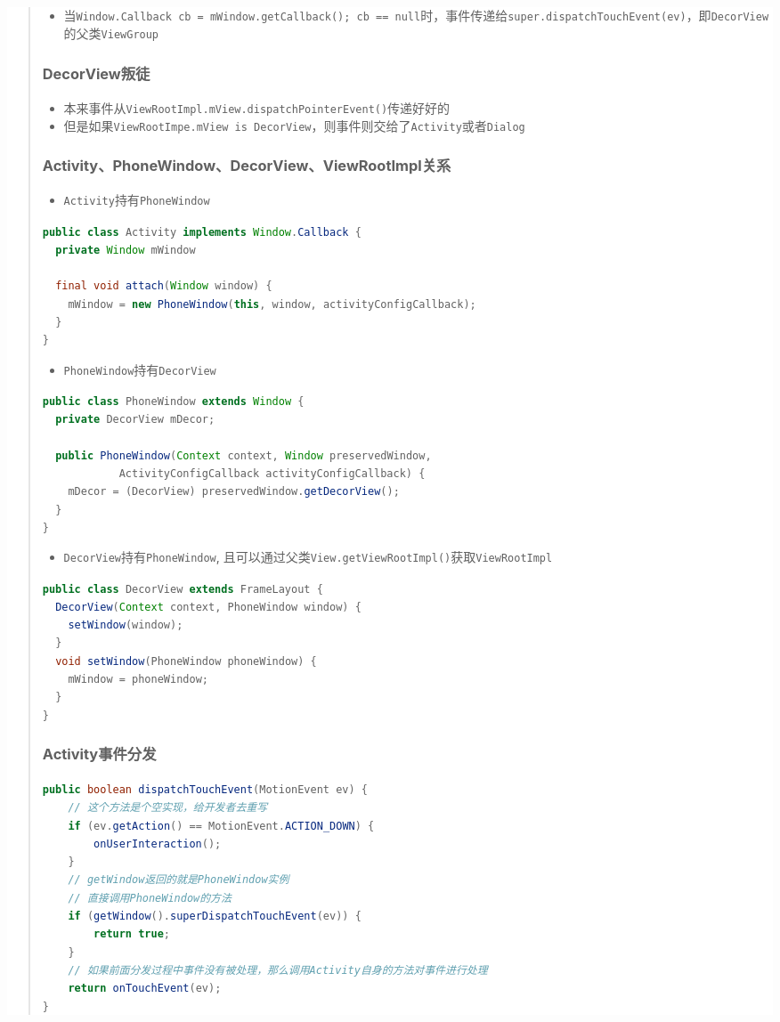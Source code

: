 > * 当`Window.Callback cb = mWindow.getCallback(); cb == null`时，事件传递给`super.dispatchTouchEvent(ev)`，即`DecorView`的父类`ViewGroup`
>
> ### DecorView叛徒
>
> * 本来事件从`ViewRootImpl.mView.dispatchPointerEvent()`传递好好的
> * 但是如果`ViewRootImpe.mView is DecorView`，则事件则交给了`Activity`或者`Dialog`
>
> ### Activity、PhoneWindow、DecorView、ViewRootImpl关系
>
> * `Activity`持有`PhoneWindow`
>
> ```java
> public class Activity implements Window.Callback {
>   private Window mWindow
> 
>   final void attach(Window window) {
>     mWindow = new PhoneWindow(this, window, activityConfigCallback);
>   }
> }
> ```
>
> * `PhoneWindow`持有`DecorView`
>
> ```java
> public class PhoneWindow extends Window {
>   private DecorView mDecor;
> 
> 	public PhoneWindow(Context context, Window preservedWindow,
>             ActivityConfigCallback activityConfigCallback) {
>     mDecor = (DecorView) preservedWindow.getDecorView();
>   }
> }
> ```
>
> * `DecorView`持有`PhoneWindow`, 且可以通过父类`View.getViewRootImpl()`获取`ViewRootImpl`
>
> ```java
> public class DecorView extends FrameLayout {
>   DecorView(Context context, PhoneWindow window) {
>     setWindow(window);
>   }
>   void setWindow(PhoneWindow phoneWindow) {
>     mWindow = phoneWindow;
>   }
> }
> ```
>
> ### Activity事件分发
>
> ```java
> public boolean dispatchTouchEvent(MotionEvent ev) {
>     // 这个方法是个空实现，给开发者去重写
>     if (ev.getAction() == MotionEvent.ACTION_DOWN) {
>         onUserInteraction();
>     }
>     // getWindow返回的就是PhoneWindow实例
>     // 直接调用PhoneWindow的方法
>     if (getWindow().superDispatchTouchEvent(ev)) {
>         return true;
>     }
>     // 如果前面分发过程中事件没有被处理，那么调用Activity自身的方法对事件进行处理
>     return onTouchEvent(ev);
> }
